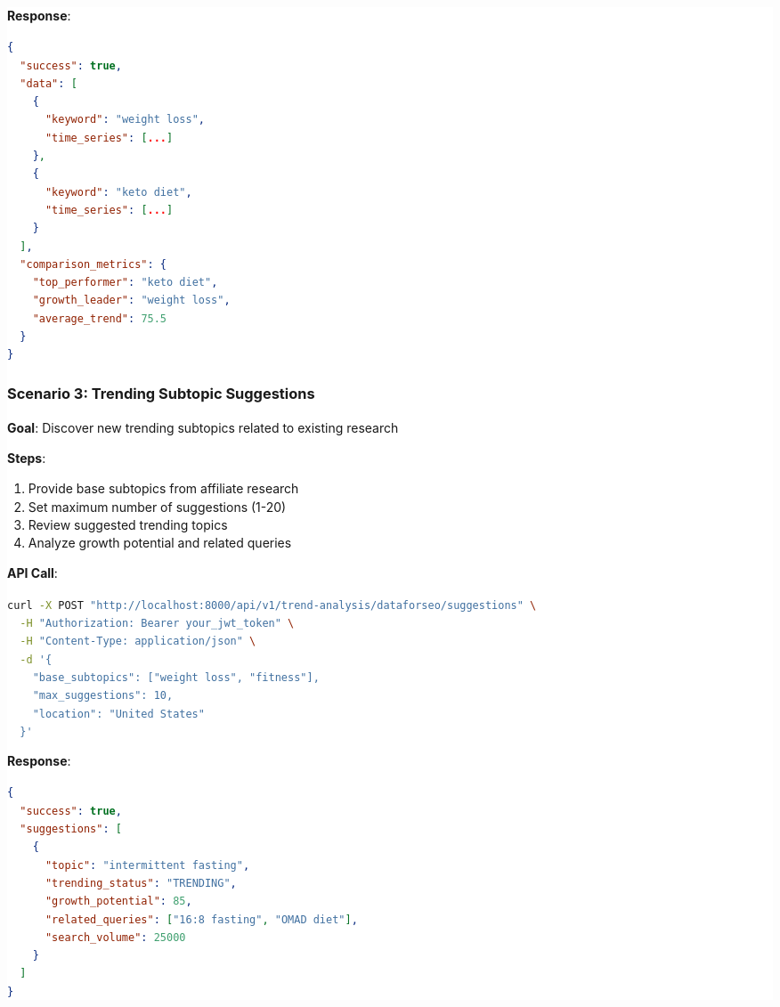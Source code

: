 **Response**:
```json
{
  "success": true,
  "data": [
    {
      "keyword": "weight loss",
      "time_series": [...]
    },
    {
      "keyword": "keto diet", 
      "time_series": [...]
    }
  ],
  "comparison_metrics": {
    "top_performer": "keto diet",
    "growth_leader": "weight loss",
    "average_trend": 75.5
  }
}
```

### Scenario 3: Trending Subtopic Suggestions

**Goal**: Discover new trending subtopics related to existing research

**Steps**:
1. Provide base subtopics from affiliate research
2. Set maximum number of suggestions (1-20)
3. Review suggested trending topics
4. Analyze growth potential and related queries

**API Call**:
```bash
curl -X POST "http://localhost:8000/api/v1/trend-analysis/dataforseo/suggestions" \
  -H "Authorization: Bearer your_jwt_token" \
  -H "Content-Type: application/json" \
  -d '{
    "base_subtopics": ["weight loss", "fitness"],
    "max_suggestions": 10,
    "location": "United States"
  }'
```

**Response**:
```json
{
  "success": true,
  "suggestions": [
    {
      "topic": "intermittent fasting",
      "trending_status": "TRENDING",
      "growth_potential": 85,
      "related_queries": ["16:8 fasting", "OMAD diet"],
      "search_volume": 25000
    }
  ]
}
```

